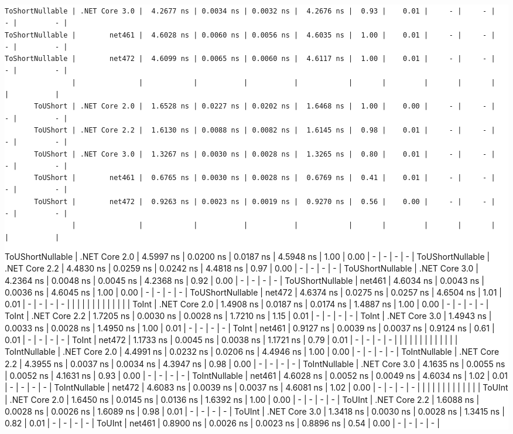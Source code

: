     ToShortNullable | .NET Core 3.0 |  4.2677 ns | 0.0034 ns | 0.0032 ns |  4.2676 ns |  0.93 |    0.01 |     - |     - |     - |         - |
    ToShortNullable |        net461 |  4.6028 ns | 0.0060 ns | 0.0056 ns |  4.6035 ns |  1.00 |    0.01 |     - |     - |     - |         - |
    ToShortNullable |        net472 |  4.6099 ns | 0.0065 ns | 0.0060 ns |  4.6117 ns |  1.00 |    0.01 |     - |     - |     - |         - |
                    |               |            |           |           |            |       |         |       |       |       |           |
           ToUShort | .NET Core 2.0 |  1.6528 ns | 0.0227 ns | 0.0202 ns |  1.6468 ns |  1.00 |    0.00 |     - |     - |     - |         - |
           ToUShort | .NET Core 2.2 |  1.6130 ns | 0.0088 ns | 0.0082 ns |  1.6145 ns |  0.98 |    0.01 |     - |     - |     - |         - |
           ToUShort | .NET Core 3.0 |  1.3267 ns | 0.0030 ns | 0.0028 ns |  1.3265 ns |  0.80 |    0.01 |     - |     - |     - |         - |
           ToUShort |        net461 |  0.6765 ns | 0.0030 ns | 0.0028 ns |  0.6769 ns |  0.41 |    0.01 |     - |     - |     - |         - |
           ToUShort |        net472 |  0.9263 ns | 0.0023 ns | 0.0019 ns |  0.9270 ns |  0.56 |    0.00 |     - |     - |     - |         - |
                    |               |            |           |           |            |       |         |       |       |       |           |
   ToUShortNullable | .NET Core 2.0 |  4.5997 ns | 0.0200 ns | 0.0187 ns |  4.5948 ns |  1.00 |    0.00 |     - |     - |     - |         - |
   ToUShortNullable | .NET Core 2.2 |  4.4830 ns | 0.0259 ns | 0.0242 ns |  4.4818 ns |  0.97 |    0.00 |     - |     - |     - |         - |
   ToUShortNullable | .NET Core 3.0 |  4.2364 ns | 0.0048 ns | 0.0045 ns |  4.2368 ns |  0.92 |    0.00 |     - |     - |     - |         - |
   ToUShortNullable |        net461 |  4.6034 ns | 0.0043 ns | 0.0036 ns |  4.6045 ns |  1.00 |    0.00 |     - |     - |     - |         - |
   ToUShortNullable |        net472 |  4.6374 ns | 0.0275 ns | 0.0257 ns |  4.6504 ns |  1.01 |    0.01 |     - |     - |     - |         - |
                    |               |            |           |           |            |       |         |       |       |       |           |
              ToInt | .NET Core 2.0 |  1.4908 ns | 0.0187 ns | 0.0174 ns |  1.4887 ns |  1.00 |    0.00 |     - |     - |     - |         - |
              ToInt | .NET Core 2.2 |  1.7205 ns | 0.0030 ns | 0.0028 ns |  1.7210 ns |  1.15 |    0.01 |     - |     - |     - |         - |
              ToInt | .NET Core 3.0 |  1.4943 ns | 0.0033 ns | 0.0028 ns |  1.4950 ns |  1.00 |    0.01 |     - |     - |     - |         - |
              ToInt |        net461 |  0.9127 ns | 0.0039 ns | 0.0037 ns |  0.9124 ns |  0.61 |    0.01 |     - |     - |     - |         - |
              ToInt |        net472 |  1.1733 ns | 0.0045 ns | 0.0038 ns |  1.1721 ns |  0.79 |    0.01 |     - |     - |     - |         - |
                    |               |            |           |           |            |       |         |       |       |       |           |
      ToIntNullable | .NET Core 2.0 |  4.4991 ns | 0.0232 ns | 0.0206 ns |  4.4946 ns |  1.00 |    0.00 |     - |     - |     - |         - |
      ToIntNullable | .NET Core 2.2 |  4.3955 ns | 0.0037 ns | 0.0034 ns |  4.3947 ns |  0.98 |    0.00 |     - |     - |     - |         - |
      ToIntNullable | .NET Core 3.0 |  4.1635 ns | 0.0055 ns | 0.0052 ns |  4.1631 ns |  0.93 |    0.00 |     - |     - |     - |         - |
      ToIntNullable |        net461 |  4.6028 ns | 0.0052 ns | 0.0049 ns |  4.6034 ns |  1.02 |    0.01 |     - |     - |     - |         - |
      ToIntNullable |        net472 |  4.6083 ns | 0.0039 ns | 0.0037 ns |  4.6081 ns |  1.02 |    0.00 |     - |     - |     - |         - |
                    |               |            |           |           |            |       |         |       |       |       |           |
             ToUInt | .NET Core 2.0 |  1.6450 ns | 0.0145 ns | 0.0136 ns |  1.6392 ns |  1.00 |    0.00 |     - |     - |     - |         - |
             ToUInt | .NET Core 2.2 |  1.6088 ns | 0.0028 ns | 0.0026 ns |  1.6089 ns |  0.98 |    0.01 |     - |     - |     - |         - |
             ToUInt | .NET Core 3.0 |  1.3418 ns | 0.0030 ns | 0.0028 ns |  1.3415 ns |  0.82 |    0.01 |     - |     - |     - |         - |
             ToUInt |        net461 |  0.8900 ns | 0.0026 ns | 0.0023 ns |  0.8896 ns |  0.54 |    0.00 |     - |     - |     - |         - |